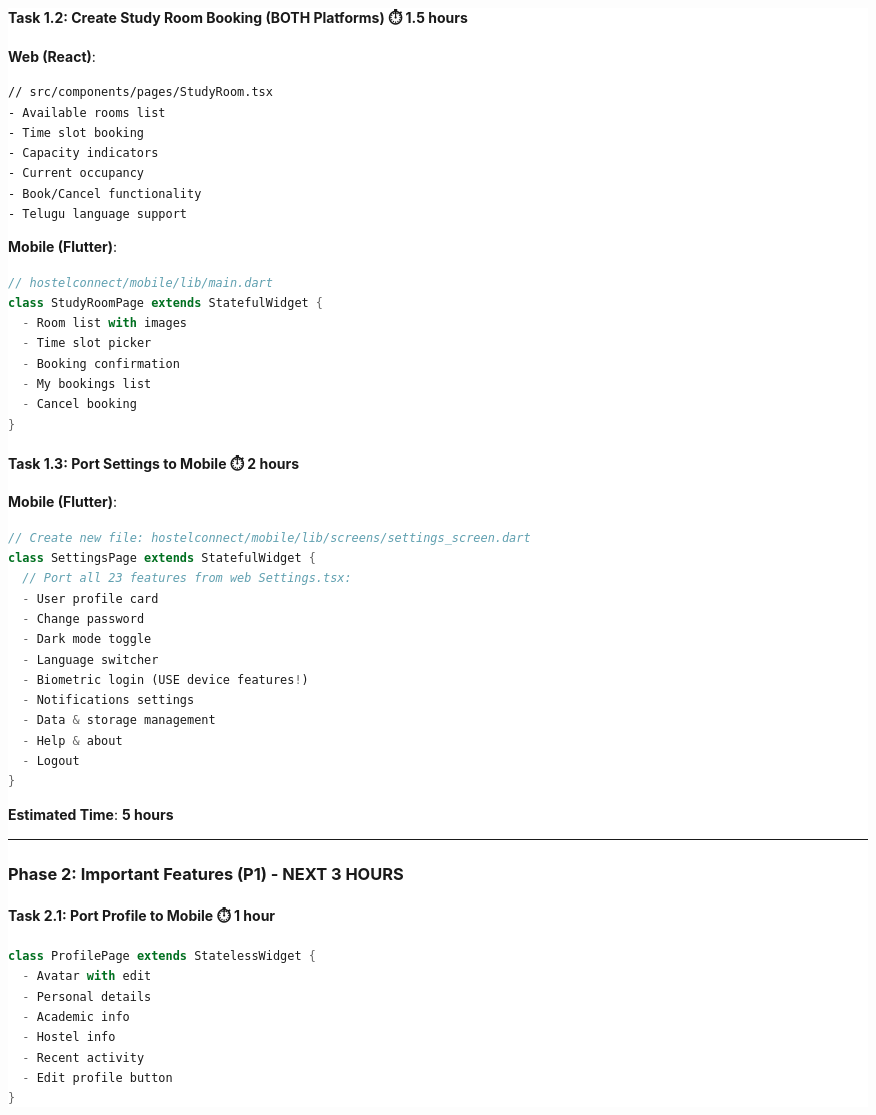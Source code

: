 #### Task 1.2: Create Study Room Booking (BOTH Platforms) ⏱️ 1.5 hours
**Web (React)**:
```tsx
// src/components/pages/StudyRoom.tsx
- Available rooms list
- Time slot booking
- Capacity indicators
- Current occupancy
- Book/Cancel functionality
- Telugu language support
```

**Mobile (Flutter)**:
```dart
// hostelconnect/mobile/lib/main.dart
class StudyRoomPage extends StatefulWidget {
  - Room list with images
  - Time slot picker
  - Booking confirmation
  - My bookings list
  - Cancel booking
}
```

#### Task 1.3: Port Settings to Mobile ⏱️ 2 hours
**Mobile (Flutter)**:
```dart
// Create new file: hostelconnect/mobile/lib/screens/settings_screen.dart
class SettingsPage extends StatefulWidget {
  // Port all 23 features from web Settings.tsx:
  - User profile card
  - Change password
  - Dark mode toggle
  - Language switcher
  - Biometric login (USE device features!)
  - Notifications settings
  - Data & storage management
  - Help & about
  - Logout
}
```

**Estimated Time**: **5 hours**

---

### Phase 2: Important Features (P1) - **NEXT 3 HOURS**

#### Task 2.1: Port Profile to Mobile ⏱️ 1 hour
```dart
class ProfilePage extends StatelessWidget {
  - Avatar with edit
  - Personal details
  - Academic info
  - Hostel info
  - Recent activity
  - Edit profile button
}
```

